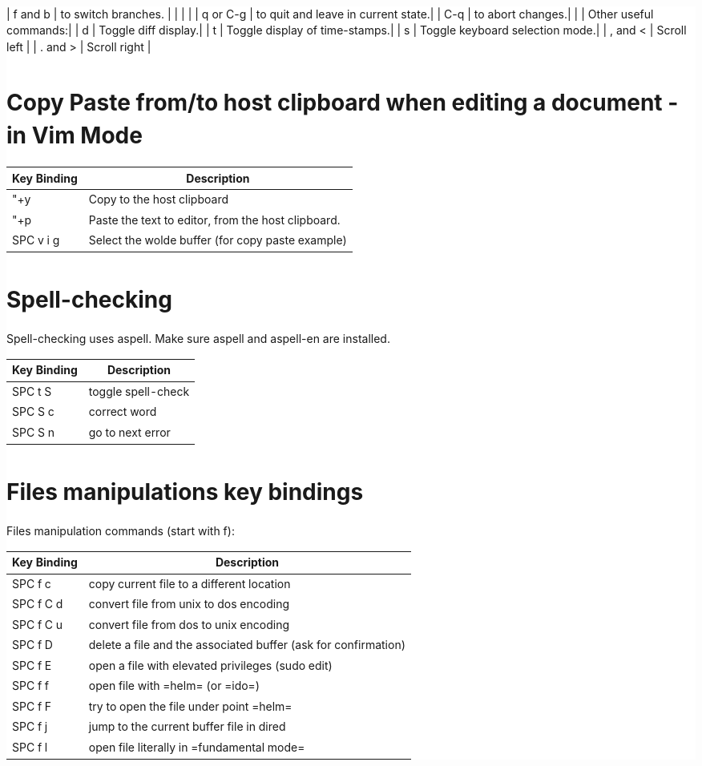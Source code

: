 |  f and b    | to switch branches. |
|             |  |
|  q or C-g   | to quit and leave in current state.|
|  C-q        | to abort changes.|
|             | Other useful commands:|
|    d        | Toggle diff display.|
|    t        | Toggle display of time-stamps.|
|    s        | Toggle keyboard selection mode.|
|  , and <    | Scroll left |
|  . and >    | Scroll right |

# Copy Paste from/to host clipboard when editing a document - in Vim Mode

| Key Binding | Description                                                    |
|-------------|----------------------------------------------------------------|
| "+y         | Copy to the host clipboard |
| "+p         | Paste the text to editor, from the host clipboard.|
| SPC v i g   | Select the wolde buffer (for copy paste example) |

# Spell-checking

Spell-checking uses aspell. Make sure aspell and aspell-en are installed.

| Key Binding | Description                                                    |
|-------------|----------------------------------------------------------------|
| SPC t S | toggle spell-check |
| SPC S c | correct word |
|	SPC S n | go to next error |


# Files manipulations key bindings

Files manipulation commands (start with f):

| Key Binding | Description                                                    |
|-------------|----------------------------------------------------------------|
| SPC f c   | copy current file to a different location                      |
| SPC f C d | convert file from unix to dos encoding                         |
| SPC f C u | convert file from dos to unix encoding                         |
| SPC f D   | delete a file and the associated buffer (ask for confirmation) |
| SPC f E   | open a file with elevated privileges (sudo edit)               |
| SPC f f   | open file with =helm= (or =ido=)                               |
| SPC f F   | try to open the file under point =helm=                        |
| SPC f j   | jump to the current buffer file in dired                       |
| SPC f l   | open file literally in =fundamental mode=                      |